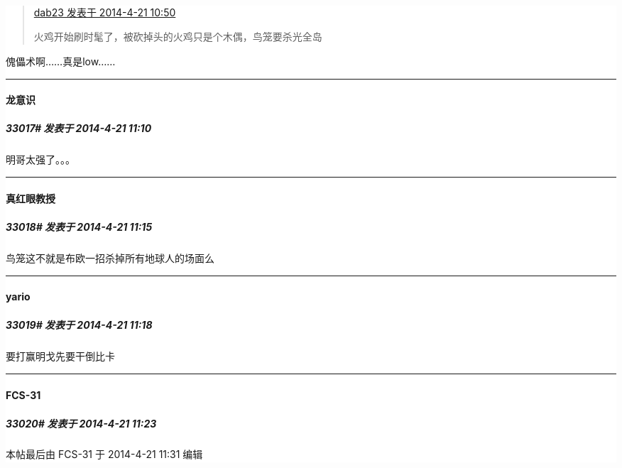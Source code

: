 
<blockquote><a href="httphttps://bbs.saraba1st.com/2b/forum.php?mod=redirect&amp;goto=findpost&amp;pid=25142682&amp;ptid=98922" target="_blank">dab23 发表于 2014-4-21 10:50</a>

火鸡开始刷时髦了，被砍掉头的火鸡只是个木偶，鸟笼要杀光全岛</blockquote>
傀儡术啊……真是low……







-----

####  龙意识  
##### 33017#       发表于 2014-4-21 11:10




明哥太强了。。。







-----

####  真红眼教授  
##### 33018#       发表于 2014-4-21 11:15




鸟笼这不就是布欧一招杀掉所有地球人的场面么







-----

####  yario  
##### 33019#       发表于 2014-4-21 11:18




要打赢明戈先要干倒比卡







-----

####  FCS-31  
##### 33020#       发表于 2014-4-21 11:23



 本帖最后由 FCS-31 于 2014-4-21 11:31 编辑 
